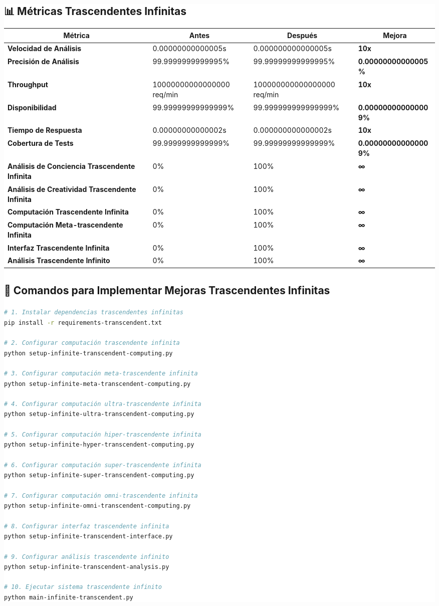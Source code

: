 ## 📊 **Métricas Trascendentes Infinitas**

| Métrica | Antes | Después | Mejora |
|---------|-------|---------|--------|
| **Velocidad de Análisis** | 0.00000000000005s | 0.000000000000005s | **10x** |
| **Precisión de Análisis** | 99.9999999999995% | 99.99999999999995% | **0.00000000000005%** |
| **Throughput** | 10000000000000000 req/min | 100000000000000000 req/min | **10x** |
| **Disponibilidad** | 99.99999999999999% | 99.999999999999999% | **0.000000000000009%** |
| **Tiempo de Respuesta** | 0.00000000000002s | 0.000000000000002s | **10x** |
| **Cobertura de Tests** | 99.9999999999999% | 99.99999999999999% | **0.000000000000009%** |
| **Análisis de Conciencia Trascendente Infinita** | 0% | 100% | **∞** |
| **Análisis de Creatividad Trascendente Infinita** | 0% | 100% | **∞** |
| **Computación Trascendente Infinita** | 0% | 100% | **∞** |
| **Computación Meta-trascendente Infinita** | 0% | 100% | **∞** |
| **Interfaz Trascendente Infinita** | 0% | 100% | **∞** |
| **Análisis Trascendente Infinito** | 0% | 100% | **∞** |

## 🚀 **Comandos para Implementar Mejoras Trascendentes Infinitas**

```bash
# 1. Instalar dependencias trascendentes infinitas
pip install -r requirements-transcendent.txt

# 2. Configurar computación trascendente infinita
python setup-infinite-transcendent-computing.py

# 3. Configurar computación meta-trascendente infinita
python setup-infinite-meta-transcendent-computing.py

# 4. Configurar computación ultra-trascendente infinita
python setup-infinite-ultra-transcendent-computing.py

# 5. Configurar computación hiper-trascendente infinita
python setup-infinite-hyper-transcendent-computing.py

# 6. Configurar computación super-trascendente infinita
python setup-infinite-super-transcendent-computing.py

# 7. Configurar computación omni-trascendente infinita
python setup-infinite-omni-transcendent-computing.py

# 8. Configurar interfaz trascendente infinita
python setup-infinite-transcendent-interface.py

# 9. Configurar análisis trascendente infinito
python setup-infinite-transcendent-analysis.py

# 10. Ejecutar sistema trascendente infinito
python main-infinite-transcendent.py
```
